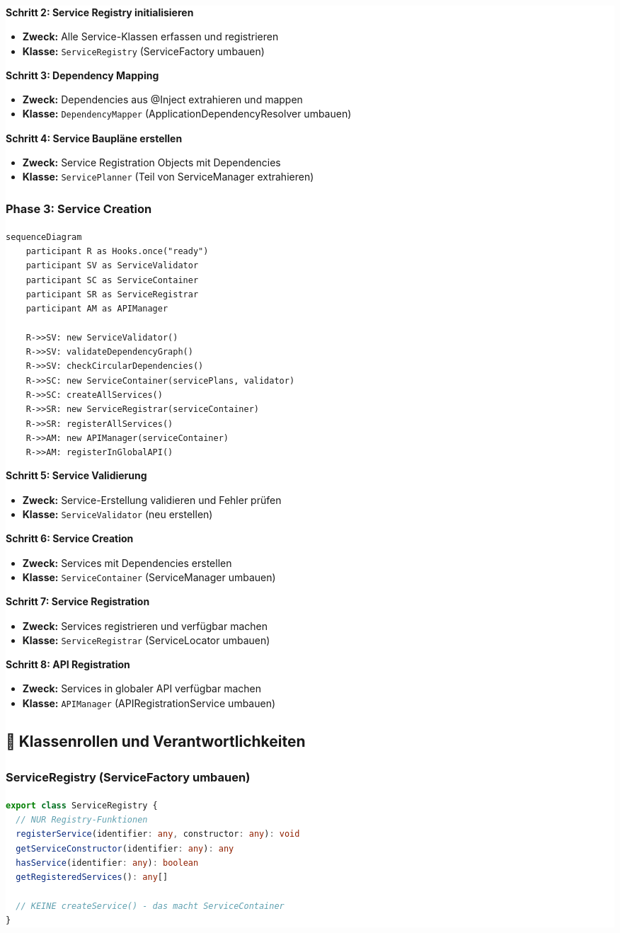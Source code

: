 **Schritt 2: Service Registry initialisieren**
- **Zweck:** Alle Service-Klassen erfassen und registrieren
- **Klasse:** `ServiceRegistry` (ServiceFactory umbauen)

**Schritt 3: Dependency Mapping**
- **Zweck:** Dependencies aus @Inject extrahieren und mappen
- **Klasse:** `DependencyMapper` (ApplicationDependencyResolver umbauen)

**Schritt 4: Service Baupläne erstellen**
- **Zweck:** Service Registration Objects mit Dependencies
- **Klasse:** `ServicePlanner` (Teil von ServiceManager extrahieren)

### **Phase 3: Service Creation**

```mermaid
sequenceDiagram
    participant R as Hooks.once("ready")
    participant SV as ServiceValidator
    participant SC as ServiceContainer
    participant SR as ServiceRegistrar
    participant AM as APIManager
    
    R->>SV: new ServiceValidator()
    R->>SV: validateDependencyGraph()
    R->>SV: checkCircularDependencies()
    R->>SC: new ServiceContainer(servicePlans, validator)
    R->>SC: createAllServices()
    R->>SR: new ServiceRegistrar(serviceContainer)
    R->>SR: registerAllServices()
    R->>AM: new APIManager(serviceContainer)
    R->>AM: registerInGlobalAPI()
```

**Schritt 5: Service Validierung**
- **Zweck:** Service-Erstellung validieren und Fehler prüfen
- **Klasse:** `ServiceValidator` (neu erstellen)

**Schritt 6: Service Creation**
- **Zweck:** Services mit Dependencies erstellen
- **Klasse:** `ServiceContainer` (ServiceManager umbauen)

**Schritt 7: Service Registration**
- **Zweck:** Services registrieren und verfügbar machen
- **Klasse:** `ServiceRegistrar` (ServiceLocator umbauen)

**Schritt 8: API Registration**
- **Zweck:** Services in globaler API verfügbar machen
- **Klasse:** `APIManager` (APIRegistrationService umbauen)

## 🔧 **Klassenrollen und Verantwortlichkeiten**

### **ServiceRegistry (ServiceFactory umbauen)**
```typescript
export class ServiceRegistry {
  // NUR Registry-Funktionen
  registerService(identifier: any, constructor: any): void
  getServiceConstructor(identifier: any): any
  hasService(identifier: any): boolean
  getRegisteredServices(): any[]
  
  // KEINE createService() - das macht ServiceContainer
}
```
